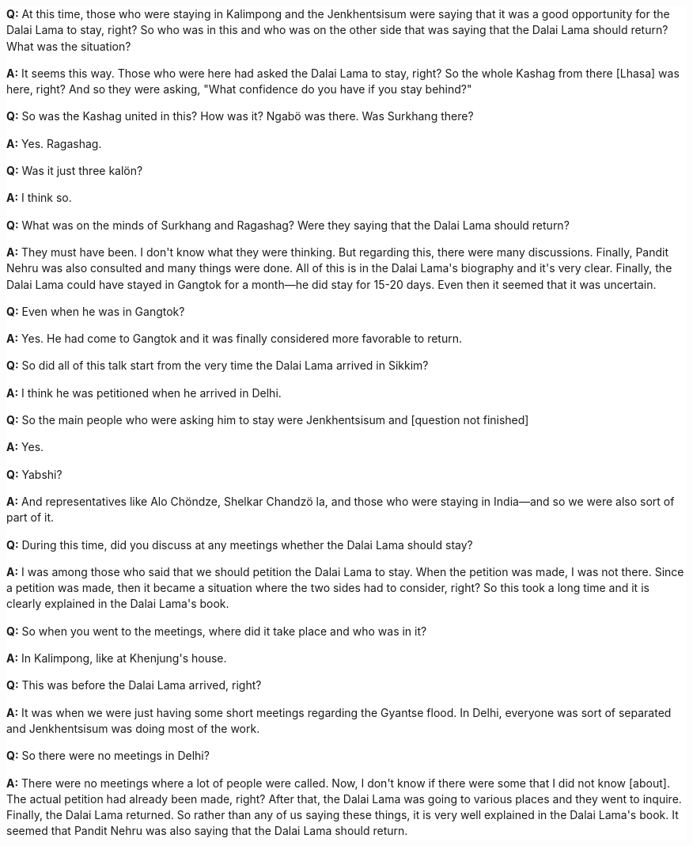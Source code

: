 **Q:**  At this time, those who were staying in Kalimpong and the Jenkhentsisum were saying that it was a good opportunity for the Dalai Lama to stay, right? So who was in this and who was on the other side that was saying that the Dalai Lama should return? What was the situation?   

**A:**  It seems this way. Those who were here had asked the Dalai Lama to stay, right? So the whole Kashag from there [Lhasa] was here, right? And so they were asking, "What confidence do you have if you stay behind?"   

**Q:**  So was the Kashag united in this? How was it? Ngabö was there. Was Surkhang there?   

**A:**  Yes. Ragashag.   

**Q:**  Was it just three kalön?   

**A:**  I think so.   

**Q:**  What was on the minds of Surkhang and Ragashag? Were they saying that the Dalai Lama should return?   

**A:**  They must have been. I don't know what they were thinking. But regarding this, there were many discussions. Finally, Pandit Nehru was also consulted and many things were done. All of this is in the Dalai Lama's biography and it's very clear. Finally, the Dalai Lama could have stayed in Gangtok for a month—he did stay for 15-20 days. Even then it seemed that it was uncertain.   

**Q:**  Even when he was in Gangtok?   

**A:**  Yes. He had come to Gangtok and it was finally considered more favorable to return.   

**Q:**  So did all of this talk start from the very time the Dalai Lama arrived in Sikkim?   

**A:**  I think he was petitioned when he arrived in Delhi.   

**Q:**  So the main people who were asking him to stay were Jenkhentsisum and [question not finished]   

**A:**  Yes.   

**Q:**  Yabshi?   

**A:**  And representatives like Alo Chöndze, Shelkar Chandzö la, and those who were staying in India—and so we were also sort of part of it.   

**Q:**  During this time, did you discuss at any meetings whether the Dalai Lama should stay?   

**A:**  I was among those who said that we should petition the Dalai Lama to stay. When the petition was made, I was not there. Since a petition was made, then it became a situation where the two sides had to consider, right? So this took a long time and it is clearly explained in the Dalai Lama's book.   

**Q:**  So when you went to the meetings, where did it take place and who was in it?   

**A:**  In Kalimpong, like at Khenjung's house.   

**Q:**  This was before the Dalai Lama arrived, right?   

**A:**  It was when we were just having some short meetings regarding the Gyantse flood. In Delhi, everyone was sort of separated and Jenkhentsisum was doing most of the work.   

**Q:**  So there were no meetings in Delhi?   

**A:**  There were no meetings where a lot of people were called. Now, I don't know if there were some that I did not know [about]. The actual petition had already been made, right? After that, the Dalai Lama was going to various places and they went to inquire. Finally, the Dalai Lama returned. So rather than any of us saying these things, it is very well explained in the Dalai Lama's book. It seemed that Pandit Nehru was also saying that the Dalai Lama should return.   
